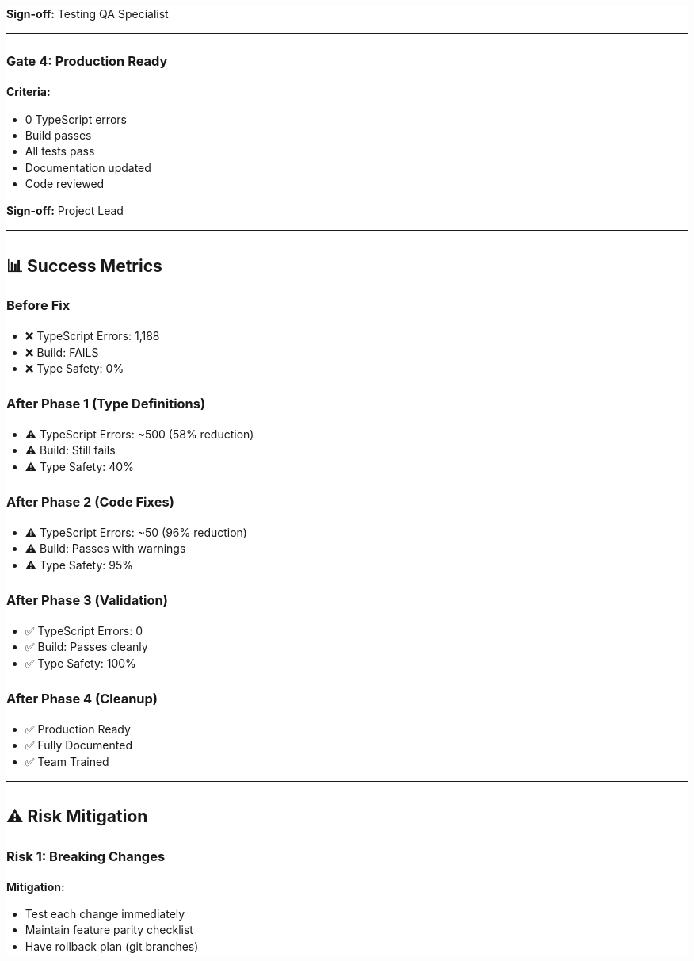 **Sign-off:** Testing QA Specialist

---

### Gate 4: Production Ready
**Criteria:**
- 0 TypeScript errors
- Build passes
- All tests pass
- Documentation updated
- Code reviewed

**Sign-off:** Project Lead

---

## 📊 Success Metrics

### Before Fix
- ❌ TypeScript Errors: 1,188
- ❌ Build: FAILS
- ❌ Type Safety: 0%

### After Phase 1 (Type Definitions)
- ⚠️ TypeScript Errors: ~500 (58% reduction)
- ⚠️ Build: Still fails
- ⚠️ Type Safety: 40%

### After Phase 2 (Code Fixes)
- ⚠️ TypeScript Errors: ~50 (96% reduction)
- ⚠️ Build: Passes with warnings
- ⚠️ Type Safety: 95%

### After Phase 3 (Validation)
- ✅ TypeScript Errors: 0
- ✅ Build: Passes cleanly
- ✅ Type Safety: 100%

### After Phase 4 (Cleanup)
- ✅ Production Ready
- ✅ Fully Documented
- ✅ Team Trained

---

## ⚠️ Risk Mitigation

### Risk 1: Breaking Changes
**Mitigation:**
- Test each change immediately
- Maintain feature parity checklist
- Have rollback plan (git branches)
